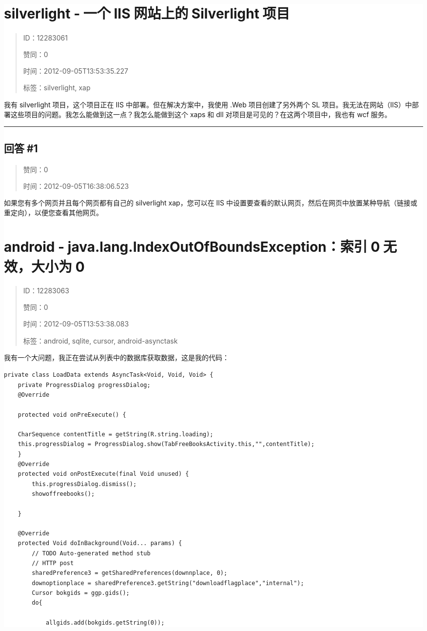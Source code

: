 # silverlight - 一个 IIS 网站上的 Silverlight 项目

> ID：12283061
> 
> 赞同：0
> 
> 时间：2012-09-05T13:53:35.227
> 
> 标签：silverlight, xap

我有 silverlight 项目，这个项目正在 IIS 中部署。但在解决方案中，我使用 .Web 项目创建了另外两个 SL 项目。我无法在网站（IIS）中部署这些项目的问题。我怎么能做到这一点？我怎么能做到这个 xaps 和 dll 对项目是可见的？在这两个项目中，我也有 wcf 服务。

* * *

## 回答 #1

> 赞同：0
> 
> 时间：2012-09-05T16:38:06.523

如果您有多个网页并且每个网页都有自己的 silverlight xap，您可以在 IIS 中设置要查看的默认网页，然后在网页中放置某种导航（链接或重定向），以便您查看其他网页。

# android - java.lang.IndexOutOfBoundsException：索引 0 无效，大小为 0

> ID：12283063
> 
> 赞同：0
> 
> 时间：2012-09-05T13:53:38.083
> 
> 标签：android, sqlite, cursor, android-asynctask

我有一个大问题，我正在尝试从列表中的数据库获取数据，这是我的代码：

```
private class LoadData extends AsyncTask<Void, Void, Void> { 
    private ProgressDialog progressDialog;  
    @Override

    protected void onPreExecute() {

    CharSequence contentTitle = getString(R.string.loading);
    this.progressDialog = ProgressDialog.show(TabFreeBooksActivity.this,"",contentTitle);   
    }
    @Override
    protected void onPostExecute(final Void unused) {  
        this.progressDialog.dismiss();  
        showoffreebooks();

    }

    @Override
    protected Void doInBackground(Void... params) {
        // TODO Auto-generated method stub  
        // HTTP post
        sharedPreference3 = getSharedPreferences(downnplace, 0);
        downoptionplace = sharedPreference3.getString("downloadflagplace","internal");
        Cursor bokgids = ggp.gids();
        do{

            allgids.add(bokgids.getString(0));

```